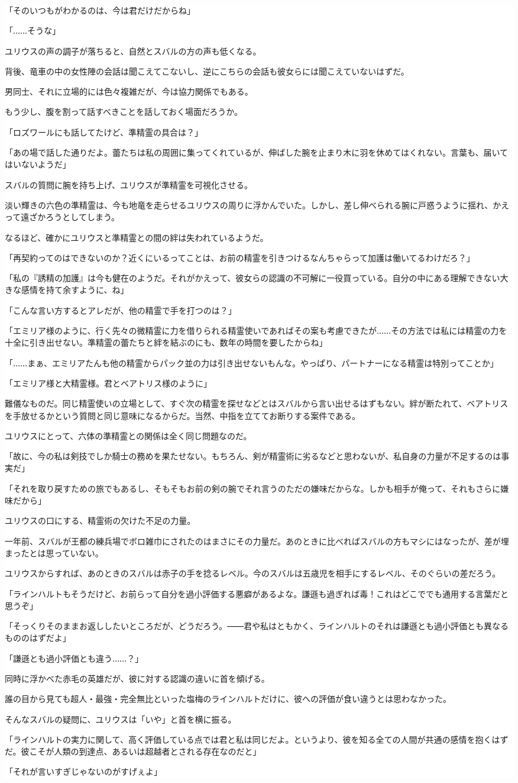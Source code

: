「そのいつもがわかるのは、今は君だけだからね」

「……そうな」

ユリウスの声の調子が落ちると、自然とスバルの方の声も低くなる。

背後、竜車の中の女性陣の会話は聞こえてこないし、逆にこちらの会話も彼女らには聞こえていないはずだ。

男同士、それに立場的には色々複雑だが、今は協力関係でもある。

もう少し、腹を割って話すべきことを話しておく場面だろうか。

「ロズワールにも話してたけど、準精霊の具合は？」

「あの場で話した通りだよ。蕾たちは私の周囲に集ってくれているが、伸ばした腕を止まり木に羽を休めてはくれない。言葉も、届いてはいないようだ」

スバルの質問に腕を持ち上げ、ユリウスが準精霊を可視化させる。

淡い輝きの六色の準精霊は、今も地竜を走らせるユリウスの周りに浮かんでいた。しかし、差し伸べられる腕に戸惑うように揺れ、かえって遠ざかろうとしてしまう。

なるほど、確かにユリウスと準精霊との間の絆は失われているようだ。

「再契約ってのはできないのか？近くにいるってことは、お前の精霊を引きつけるなんちゃらって加護は働いてるわけだろ？」

「私の『誘精の加護』は今も健在のようだ。それがかえって、彼女らの認識の不可解に一役買っている。自分の中にある理解できない大きな感情を持て余すように、ね」

「こんな言い方するとアレだが、他の精霊で手を打つのは？」

「エミリア様のように、行く先々の微精霊に力を借りられる精霊使いであればその案も考慮できたが……その方法では私には精霊の力を十全に引き出せない。準精霊の蕾たちと絆を結ぶのにも、数年の時間を要したからね」

「……まぁ、エミリアたんも他の精霊からパック並の力は引き出せないもんな。やっぱり、パートナーになる精霊は特別ってことか」

「エミリア様と大精霊様。君とベアトリス様のように」

難儀なものだ。同じ精霊使いの立場として、すぐ次の精霊を探せなどとはスバルから言い出せるはずもない。絆が断たれて、ベアトリスを手放せるかという質問と同じ意味になるからだ。当然、中指を立ててお断りする案件である。

ユリウスにとって、六体の準精霊との関係は全く同じ問題なのだ。

「故に、今の私は剣技でしか騎士の務めを果たせない。もちろん、剣が精霊術に劣るなどと思わないが、私自身の力量が不足するのは事実だ」

「それを取り戻すための旅でもあるし、そもそもお前の剣の腕でそれ言うのただの嫌味だからな。しかも相手が俺って、それもさらに嫌味だから」

ユリウスの口にする、精霊術の欠けた不足の力量。

一年前、スバルが王都の練兵場でボロ雑巾にされたのはまさにその力量だ。あのときに比べればスバルの方もマシにはなったが、差が埋まったとは思っていない。

ユリウスからすれば、あのときのスバルは赤子の手を捻るレベル。今のスバルは五歳児を相手にするレベル、そのぐらいの差だろう。

「ラインハルトもそうだけど、お前らって自分を過小評価する悪癖があるよな。謙遜も過ぎれば毒！これはどこででも通用する言葉だと思うぞ」

「そっくりそのままお返ししたいところだが、どうだろう。――君や私はともかく、ラインハルトのそれは謙遜とも過小評価とも異なるもののはずだよ」

「謙遜とも過小評価とも違う……？」

同時に浮かべた赤毛の英雄だが、彼に対する認識の違いに首を傾げる。

誰の目から見ても超人・最強・完全無比といった塩梅のラインハルトだけに、彼への評価が食い違うとは思わなかった。

そんなスバルの疑問に、ユリウスは「いや」と首を横に振る。

「ラインハルトの実力に関して、高く評価している点では君と私は同じだよ。というより、彼を知る全ての人間が共通の感情を抱くはずだ。彼こそが人類の到達点、あるいは超越者とされる存在なのだと」

「それが言いすぎじゃないのがすげぇよ」
